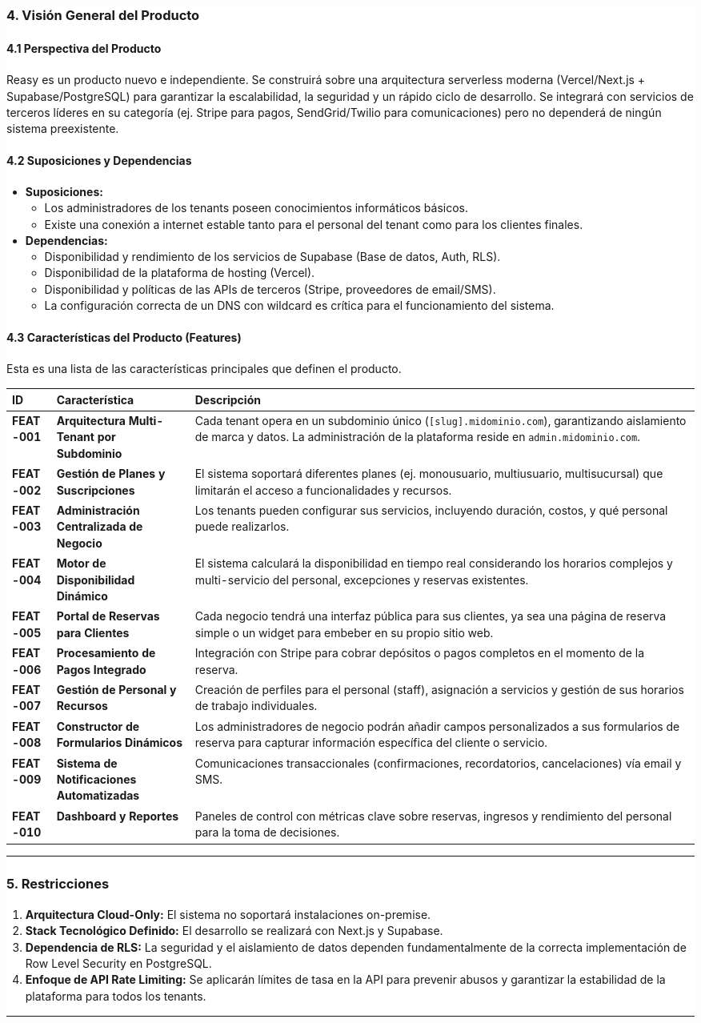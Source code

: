 
### **4. Visión General del Producto**

#### **4.1 Perspectiva del Producto**
Reasy es un producto nuevo e independiente. Se construirá sobre una arquitectura serverless moderna (Vercel/Next.js + Supabase/PostgreSQL) para garantizar la escalabilidad, la seguridad y un rápido ciclo de desarrollo. Se integrará con servicios de terceros líderes en su categoría (ej. Stripe para pagos, SendGrid/Twilio para comunicaciones) pero no dependerá de ningún sistema preexistente.

#### **4.2 Suposiciones y Dependencias**
*   **Suposiciones:**
    *   Los administradores de los tenants poseen conocimientos informáticos básicos.
    *   Existe una conexión a internet estable tanto para el personal del tenant como para los clientes finales.
*   **Dependencias:**
    *   Disponibilidad y rendimiento de los servicios de Supabase (Base de datos, Auth, RLS).
    *   Disponibilidad de la plataforma de hosting (Vercel).
    *   Disponibilidad y políticas de las APIs de terceros (Stripe, proveedores de email/SMS).
    *   La configuración correcta de un DNS con wildcard es crítica para el funcionamiento del sistema.

#### **4.3 Características del Producto (Features)**

Esta es una lista de las características principales que definen el producto.

| ID | Característica | Descripción |
| :--- | :--- | :--- |
| **FEAT-001** | **Arquitectura Multi-Tenant por Subdominio** | Cada tenant opera en un subdominio único (`[slug].midominio.com`), garantizando aislamiento de marca y datos. La administración de la plataforma reside en `admin.midominio.com`. |
| **FEAT-002** | **Gestión de Planes y Suscripciones** | El sistema soportará diferentes planes (ej. monousuario, multiusuario, multisucursal) que limitarán el acceso a funcionalidades y recursos. |
| **FEAT-003** | **Administración Centralizada de Negocio** | Los tenants pueden configurar sus servicios, incluyendo duración, costos, y qué personal puede realizarlos. |
| **FEAT-004** | **Motor de Disponibilidad Dinámico** | El sistema calculará la disponibilidad en tiempo real considerando los horarios complejos y multi-servicio del personal, excepciones y reservas existentes. |
| **FEAT-005** | **Portal de Reservas para Clientes** | Cada negocio tendrá una interfaz pública para sus clientes, ya sea una página de reserva simple o un widget para embeber en su propio sitio web. |
| **FEAT-006** | **Procesamiento de Pagos Integrado** | Integración con Stripe para cobrar depósitos o pagos completos en el momento de la reserva. |
| **FEAT-007** | **Gestión de Personal y Recursos** | Creación de perfiles para el personal (staff), asignación a servicios y gestión de sus horarios de trabajo individuales. |
| **FEAT-008** | **Constructor de Formularios Dinámicos** | Los administradores de negocio podrán añadir campos personalizados a sus formularios de reserva para capturar información específica del cliente o servicio. |
| **FEAT-009** | **Sistema de Notificaciones Automatizadas** | Comunicaciones transaccionales (confirmaciones, recordatorios, cancelaciones) vía email y SMS. |
| **FEAT-010** | **Dashboard y Reportes** | Paneles de control con métricas clave sobre reservas, ingresos y rendimiento del personal para la toma de decisiones. |

---

### **5. Restricciones**

1.  **Arquitectura Cloud-Only:** El sistema no soportará instalaciones on-premise.
2.  **Stack Tecnológico Definido:** El desarrollo se realizará con Next.js y Supabase.
3.  **Dependencia de RLS:** La seguridad y el aislamiento de datos dependen fundamentalmente de la correcta implementación de Row Level Security en PostgreSQL.
4.  **Enfoque de API Rate Limiting:** Se aplicarán límites de tasa en la API para prevenir abusos y garantizar la estabilidad de la plataforma para todos los tenants.

---